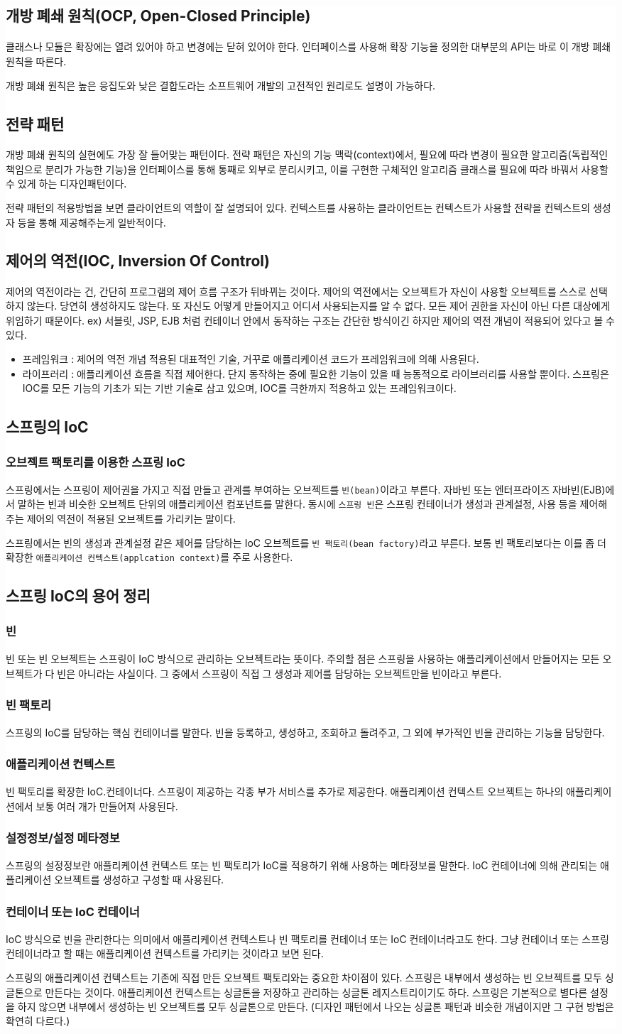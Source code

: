 ## 개방 폐쇄 원칙(OCP, Open-Closed Principle)
클래스나 모듈은 확장에는 열려 있어야 하고 변경에는 닫혀 있어야 한다. 인터페이스를 사용해 확장 기능을 정의한 대부분의 API는 바로 이 개방 폐쇄 원칙을 따른다.

개방 폐쇄 원칙은 높은 응집도와 낮은 결합도라는 소프트웨어 개발의 고전적인 원리로도 설명이 가능하다.

## 전략 패턴

개방 폐쇄 원칙의 실현에도 가장 잘 들어맞는 패턴이다. 전략 패턴은 자신의 기능 맥락(context)에서, 필요에 따라 변경이 필요한 알고리즘(독립적인 책임으로 분리가 가능한 기능)을 인터페이스를 통해 통째로 외부로 분리시키고, 이를 구현한 구체적인 알고리즘 클래스를 필요에 따라 바꿔서 사용할 수 있게 하는 디자인패턴이다.

전략 패턴의 적용방법을 보면 클라이언트의 역할이 잘 설명되어 있다. 컨텍스트를 사용하는 클라이언트는 컨텍스트가 사용할 전략을 컨텍스트의 생성자 등을 통해 제공해주는게 일반적이다.

## 제어의 역전(IOC, Inversion Of Control)
제어의 역전이라는 건, 간단히 프로그램의 제어 흐름 구조가 뒤바뀌는 것이다. 제어의 역전에서는 오브젝트가 자신이 사용할 오브젝트를 스스로 선택하지 않는다. 당연히 생성하지도 않는다. 또 자신도 어떻게 만들어지고 어디서 사용되는지를 알 수 없다. 모든 제어 권한을 자신이 아닌 다른 대상에게 위임하기 때문이다.
ex) 서블릿, JSP, EJB 처럼 컨테이너 안에서 동작하는 구조는 간단한 방식이긴 하지만 제어의 역전 개념이 적용되어 있다고 볼 수 있다.

* 프레임워크 : 제어의 역전 개념 적용된 대표적인 기술, 거꾸로 애플리케이션 코드가 프레임워크에 의해 사용된다.
* 라이프러리 : 애플리케이션 흐름을 직접 제어한다. 단지 동작하는 중에 필요한 기능이 있을 때 능동적으로 라이브러리를 사용할 뿐이다.
스프링은 IOC를 모든 기능의 기초가 되는 기반 기술로 삼고 있으며, IOC를 극한까지 적용하고 있는 프레임워크이다.

## 스프링의 IoC
### 오브젝트 팩토리를 이용한 스프링 IoC
스프링에서는 스프링이 제어권을 가지고 직접 만들고 관계를 부여하는 오브젝트를 `빈(bean)`이라고 부른다. 자바빈 또는 엔터프라이즈 자바빈(EJB)에서 말하는 빈과 비슷한 오브젝트 단위의 애플리케이션 컴포넌트를 말한다. 동시에 `스프링 빈`은 스프링 컨테이너가 생성과 관계설정, 사용 등을 제어해주는 제어의 역전이 적용된 오브젝트를 가리키는 말이다.

스프링에서는 빈의 생성과 관계설정 같은 제어를 담당하는 IoC 오브젝트를 `빈 팩토리(bean factory)`라고 부른다. 보통 빈 팩토리보다는 이를 좀 더 확장한 `애플리케이션 컨텍스트(applcation context)`를 주로 사용한다.

## 스프링 IoC의 용어 정리
### 빈
빈 또는 빈 오브젝트는 스프링이 IoC 방식으로 관리하는 오브젝트라는 뜻이다. 주의할 점은 스프링을 사용하는 애플리케이션에서 만들어지는 모든 오브젝트가 다 빈은 아니라는 사실이다. 그 중에서 스프링이 직접 그 생성과 제어를 담당하는 오브젝트만을 빈이라고 부른다.
### 빈 팩토리
스프링의 IoC를 담당하는 핵심 컨테이너를 말한다. 빈을 등록하고, 생성하고, 조회하고 돌려주고, 그 외에 부가적인 빈을 관리하는 기능을 담당한다.
### 애플리케이션 컨텍스트
빈 팩토리를 확장한 IoC.컨테이너다. 스프링이 제공하는 각종 부가 서비스를 추가로 제공한다. 애플리케이션 컨텍스트 오브젝트는 하나의 애플리케이션에서 보통 여러 개가 만들어져 사용된다.
### 설정정보/설정 메타정보
스프링의 설정정보란 애플리케이션 컨텍스트 또는 빈 팩토리가 IoC를 적용하기 위해 사용하는 메타정보를 말한다. IoC 컨테이너에 의해 관리되는 애플리케이션 오브젝트를 생성하고 구성할 때 사용된다.
### 컨테이너 또는 IoC 컨테이너
IoC 방식으로 빈을 관리한다는 의미에서 애플리케이션 컨텍스트나 빈 팩토리를 컨테이너 또는 IoC 컨테이너라고도 한다. 그냥 컨테이너 또는 스프링 컨테이너라고 할 때는 애플리케이션 컨텍스트를 가리키는 것이라고 보면 된다.

스프링의 애플리케이션 컨텍스트는 기존에 직접 만든 오브젝트 팩토리와는 중요한 차이점이 있다. 스프링은 내부에서 생성하는 빈 오브젝트를 모두 싱글톤으로 만든다는 것이다. 애플리케이션 컨텍스트는 싱글톤을 저장하고 관리하는 싱글톤 레지스트리이기도 하다.
스프링은 기본적으로 별다른 설정을 하지 않으면 내부에서 생성하는 빈 오브젝트를 모두 싱글톤으로 만든다. (디자인 패턴에서 나오는 싱글톤 패턴과 비슷한 개념이지만 그 구현 방법은 확연히 다르다.)

